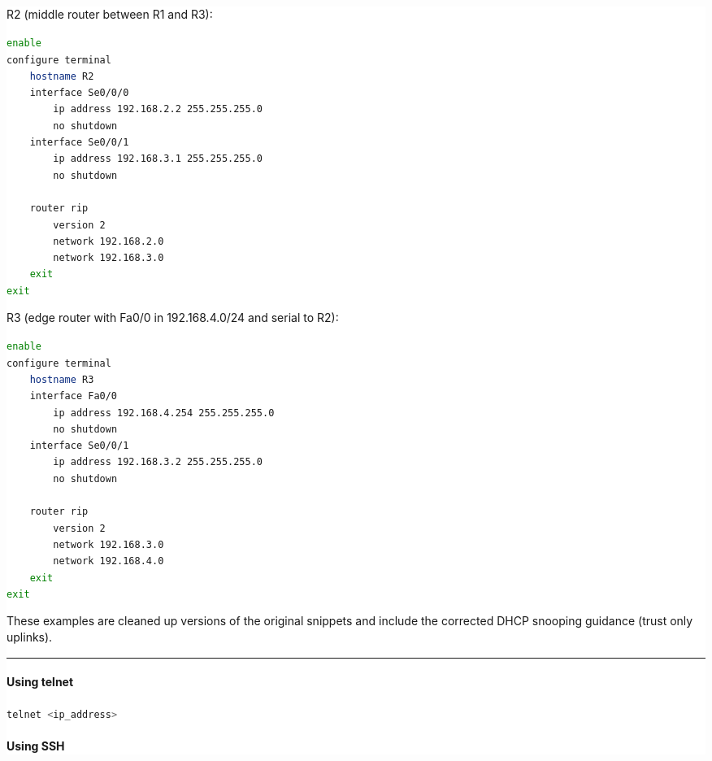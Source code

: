 R2 (middle router between R1 and R3):

```sh
enable
configure terminal
    hostname R2
    interface Se0/0/0
        ip address 192.168.2.2 255.255.255.0
        no shutdown
    interface Se0/0/1
        ip address 192.168.3.1 255.255.255.0
        no shutdown

    router rip
        version 2
        network 192.168.2.0
        network 192.168.3.0
    exit
exit
```

R3 (edge router with Fa0/0 in 192.168.4.0/24 and serial to R2):

```sh
enable
configure terminal
    hostname R3
    interface Fa0/0
        ip address 192.168.4.254 255.255.255.0
        no shutdown
    interface Se0/0/1
        ip address 192.168.3.2 255.255.255.0
        no shutdown

    router rip
        version 2
        network 192.168.3.0
        network 192.168.4.0
    exit
exit
```

These examples are cleaned up versions of the original snippets and include the corrected DHCP snooping guidance (trust only uplinks).

---

#### Using telnet

```sh
telnet <ip_address>
```

#### Using SSH
